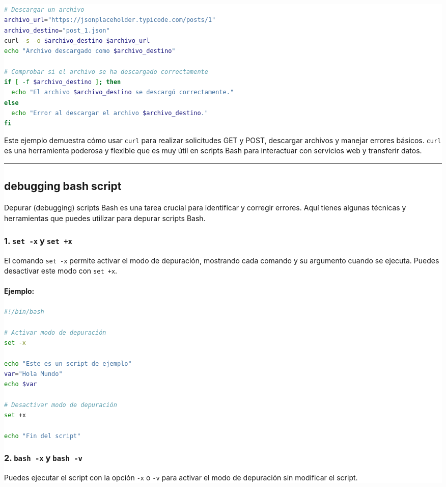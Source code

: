 ```bash
# Descargar un archivo
archivo_url="https://jsonplaceholder.typicode.com/posts/1"
archivo_destino="post_1.json"
curl -s -o $archivo_destino $archivo_url
echo "Archivo descargado como $archivo_destino"

# Comprobar si el archivo se ha descargado correctamente
if [ -f $archivo_destino ]; then
  echo "El archivo $archivo_destino se descargó correctamente."
else
  echo "Error al descargar el archivo $archivo_destino."
fi
```

Este ejemplo demuestra cómo usar `curl` para realizar solicitudes GET y POST, descargar archivos y manejar errores básicos. `curl` es una herramienta poderosa y flexible que es muy útil en scripts Bash para interactuar con servicios web y transferir datos.

---

## debugging bash script

Depurar (debugging) scripts Bash es una tarea crucial para identificar y corregir errores. Aquí tienes algunas técnicas y herramientas que puedes utilizar para depurar scripts Bash.

### 1. `set -x` y `set +x`

El comando `set -x` permite activar el modo de depuración, mostrando cada comando y su argumento cuando se ejecuta. Puedes desactivar este modo con `set +x`.

#### Ejemplo:

```bash
#!/bin/bash

# Activar modo de depuración
set -x

echo "Este es un script de ejemplo"
var="Hola Mundo"
echo $var

# Desactivar modo de depuración
set +x

echo "Fin del script"
```

### 2. `bash -x` y `bash -v`

Puedes ejecutar el script con la opción `-x` o `-v` para activar el modo de depuración sin modificar el script.

